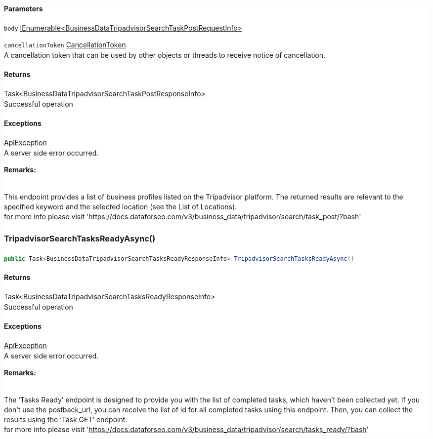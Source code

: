 #### Parameters

`body` [IEnumerable&lt;BusinessDataTripadvisorSearchTaskPostRequestInfo&gt;](./BusinessDataTripadvisorSearchTaskPostRequestInfo.md)<br>

`cancellationToken` [CancellationToken](https://docs.microsoft.com/en-us/dotnet/api/CancellationToken)<br>
A cancellation token that can be used by other objects or threads to receive notice of cancellation.

#### Returns

[Task&lt;BusinessDataTripadvisorSearchTaskPostResponseInfo&gt;](./BusinessDataTripadvisorSearchTaskPostResponseInfo.md)<br>
Successful operation

#### Exceptions

[ApiException](./ApiException.md)<br>
A server side error occurred.

**Remarks:**

‌‌
 <br>This endpoint provides a list of business profiles listed on the Tripadvisor platform. The returned results are relevant to the specified keyword and the selected location (see the List of Locations).
 <br>for more info please visit 'https://docs.dataforseo.com/v3/business_data/tripadvisor/search/task_post/?bash'

### **TripadvisorSearchTasksReadyAsync()**

```csharp
public Task<BusinessDataTripadvisorSearchTasksReadyResponseInfo> TripadvisorSearchTasksReadyAsync()
```

#### Returns

[Task&lt;BusinessDataTripadvisorSearchTasksReadyResponseInfo&gt;](./BusinessDataTripadvisorSearchTasksReadyResponseInfo.md)<br>
Successful operation

#### Exceptions

[ApiException](./ApiException.md)<br>
A server side error occurred.

**Remarks:**

‌
 <br>The ‘Tasks Ready’ endpoint is designed to provide you with the list of completed tasks, which haven’t been collected yet. If you don’t use the postback_url, you can receive the list of id for all completed tasks using this endpoint. Then, you can collect the results using the ‘Task GET’ endpoint.
 <br>for more info please visit 'https://docs.dataforseo.com/v3/business_data/tripadvisor/search/tasks_ready/?bash'
